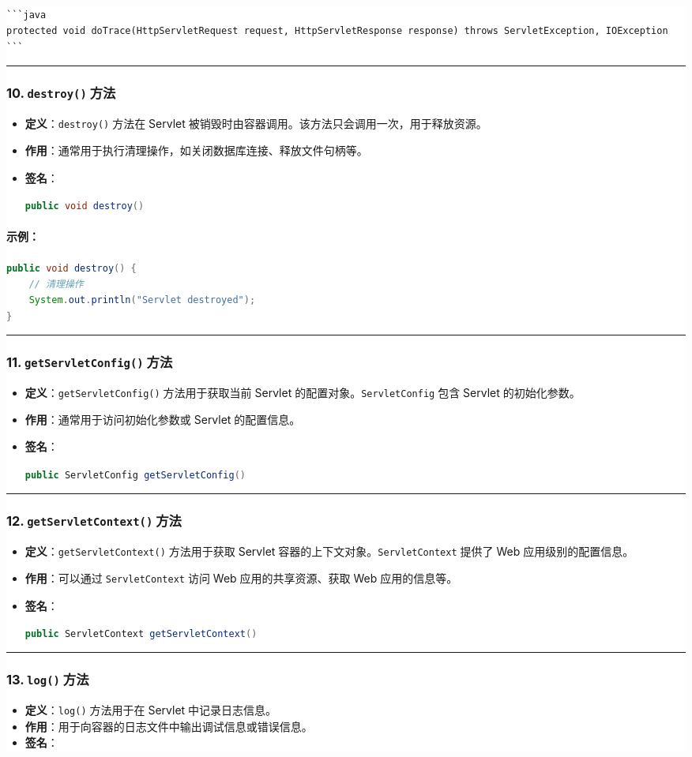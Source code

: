    ```java
    protected void doTrace(HttpServletRequest request, HttpServletResponse response) throws ServletException, IOException
    ```

---

### 10. **`destroy()` 方法**

- **定义**：`destroy()` 方法在 Servlet 被销毁时由容器调用。该方法只会调用一次，用于释放资源。
- **作用**：通常用于执行清理操作，如关闭数据库连接、释放文件句柄等。
- **签名**：

    ```java
    public void destroy()
    ```

#### 示例：

```java
public void destroy() {
    // 清理操作
    System.out.println("Servlet destroyed");
}
```

---

### 11. **`getServletConfig()` 方法**

- **定义**：`getServletConfig()` 方法用于获取当前 Servlet 的配置对象。`ServletConfig` 包含 Servlet 的初始化参数。
- **作用**：通常用于访问初始化参数或 Servlet 的配置信息。
- **签名**：

    ```java
    public ServletConfig getServletConfig()
    ```

---

### 12. **`getServletContext()` 方法**

- **定义**：`getServletContext()` 方法用于获取 Servlet 容器的上下文对象。`ServletContext` 提供了 Web 应用级别的配置信息。
- **作用**：可以通过 `ServletContext` 访问 Web 应用的共享资源、获取 Web 应用的信息等。
- **签名**：

    ```java
    public ServletContext getServletContext()
    ```

---

### 13. **`log()` 方法**

- **定义**：`log()` 方法用于在 Servlet 中记录日志信息。
- **作用**：用于向容器的日志文件中输出调试信息或错误信息。
- **签名**：
